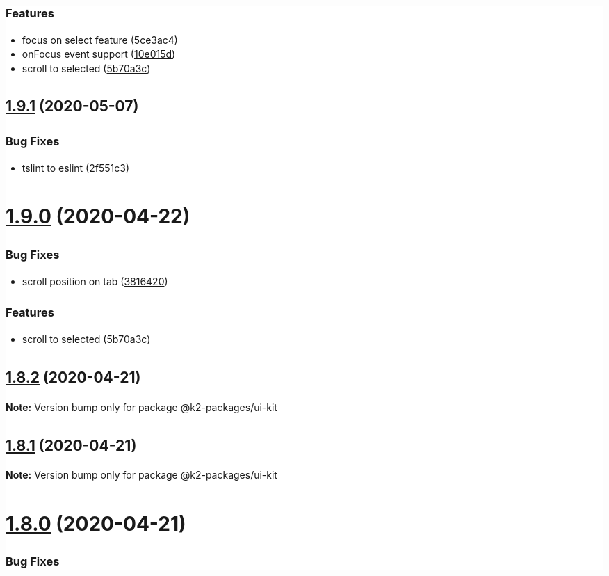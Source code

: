 ### Features

- focus on select feature ([5ce3ac4](https://gitlab.com/kontur-private/k2/k2-front-end/commit/5ce3ac4f30240198b1641be0e7b81c4f5d5cc44c))
- onFocus event support ([10e015d](https://gitlab.com/kontur-private/k2/k2-front-end/commit/10e015d60bfcb860c78b2bfc941ed9963d9de86e))
- scroll to selected ([5b70a3c](https://gitlab.com/kontur-private/k2/k2-front-end/commit/5b70a3c18e5823b6ffd93d46f235cac69f7407d7))

## [1.9.1](https://gitlab.com/kontur-private/k2/k2-front-end/compare/@k2-packages/ui-kit@1.9.0...@k2-packages/ui-kit@1.9.1) (2020-05-07)

### Bug Fixes

- tslint to eslint ([2f551c3](https://gitlab.com/kontur-private/k2/k2-front-end/commit/2f551c33e6e273744bcd312c100b7296e6abfde8))

# [1.9.0](https://gitlab.com/kontur-private/k2/k2-front-end/compare/@k2-packages/ui-kit@1.8.2...@k2-packages/ui-kit@1.9.0) (2020-04-22)

### Bug Fixes

- scroll position on tab ([3816420](https://gitlab.com/kontur-private/k2/k2-front-end/commit/3816420ce8612895a4e8dd48addcfa73cd936ab4))

### Features

- scroll to selected ([5b70a3c](https://gitlab.com/kontur-private/k2/k2-front-end/commit/5b70a3c18e5823b6ffd93d46f235cac69f7407d7))

## [1.8.2](https://gitlab.com/kontur-private/k2/k2-front-end/compare/@k2-packages/ui-kit@1.8.1...@k2-packages/ui-kit@1.8.2) (2020-04-21)

**Note:** Version bump only for package @k2-packages/ui-kit

## [1.8.1](https://gitlab.com/kontur-private/k2/k2-front-end/compare/@k2-packages/ui-kit@1.8.0...@k2-packages/ui-kit@1.8.1) (2020-04-21)

**Note:** Version bump only for package @k2-packages/ui-kit

# [1.8.0](https://gitlab.com/kontur-private/k2/k2-front-end/compare/@k2-packages/ui-kit@1.6.1...@k2-packages/ui-kit@1.8.0) (2020-04-21)

### Bug Fixes
